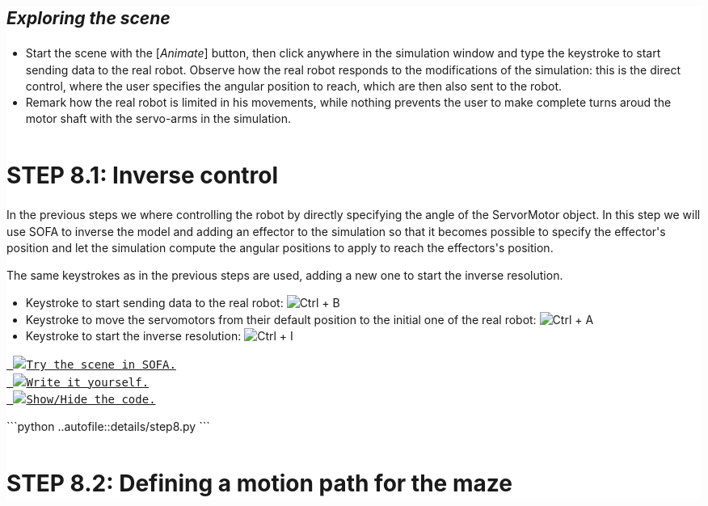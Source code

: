 ## <i>Exploring the scene</i>
- Start the scene with the [*Animate*] button, then click anywhere in the simulation window and type the keystroke to start sending data to the real robot. Observe how the real robot responds to the modifications of the simulation: this is the direct control, where the user specifies the angular position to reach, which are then also sent to the robot.
- Remark how the real robot is limited in his movements, while nothing prevents the user to make complete turns aroud the motor shaft with the servo-arms in the simulation.


# STEP 8.1: Inverse control
In the previous steps we where controlling  the robot by directly specifying the angle of the ServorMotor object. In this step we will use SOFA to inverse the model and adding an effector to the simulation so that it becomes possible to specify the effector's position and let the simulation compute the angular positions to apply to reach the effectors's position.

The same keystrokes as in the previous steps are used, adding a new one to start the inverse resolution.

- Keystroke to start sending data to the real robot: <img class="centered" src="../../../docs/images/keys/Ctrl_B.png" alt="Ctrl + B" width="100px"/>
- Keystroke to move the servomotors from their default position to the initial one of the real robot: <img class="centered" src="../../../docs/images/keys/Ctrl_A.png" alt="Ctrl + A" width="100px"/>
- Keystroke to start the inverse resolution: <img class="centered" src="../../../docs/images/keys/Ctrl_I.png" alt="Ctrl + I" width="100px"/>

<pre>
<a href="details/step8.py"> <img src="../../../docs/images/icons/play.png" width="14px"/>Try the scene in SOFA.</a>
<a href="myproject/step8.py"> <img src="../../../docs/images/icons/play.png" width="14px"/>Write it yourself.</a>
<a href="javascript:void(0)" onclick="toggle('step8code');"> <img src="../../../docs/images/icons/play.png" width="14px"/>Show/Hide the code.</a>
</pre>
<div id='step8code' class='hide'>
```python
..autofile::details/step8.py
```
</div>
</div>

# STEP 8.2: Defining a motion path for the maze

<center>
<figure>

[^credits]: All keyboard keys come from Kai Noack's 'Free Keyboard Graphics and Key Icons for Screencasts', that can be found at this adress <https://github.com/q2apro/keyboard-keys-speedflips/>. Many thanks to him for publishing it in the free domain.
